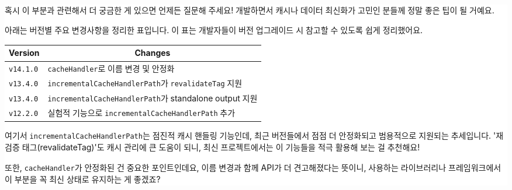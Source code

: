 
혹시 이 부분과 관련해서 더 궁금한 게 있으면 언제든 질문해 주세요! 개발하면서 캐시나 데이터 최신화가 고민인 분들께 정말 좋은 팁이 될 거예요.


<ins class="adsbygoogle"
     style="display:block"
     data-ad-client="ca-pub-4877378276818686"
     data-ad-slot="1549334788"
     data-ad-format="auto"
     data-full-width-responsive="true"></ins>
<script>
(adsbygoogle = window.adsbygoogle || []).push({});
</script>

아래는 버전별 주요 변경사항을 정리한 표입니다. 이 표는 개발자들이 버전 업그레이드 시 참고할 수 있도록 쉽게 정리했어요.

| Version   | Changes                                                  |
|-----------|----------------------------------------------------------|
| `v14.1.0` | `cacheHandler`로 이름 변경 및 안정화                       |
| `v13.4.0` | `incrementalCacheHandlerPath`가 `revalidateTag` 지원      |
| `v13.4.0` | `incrementalCacheHandlerPath`가 standalone output 지원    |
| `v12.2.0` | 실험적 기능으로 `incrementalCacheHandlerPath` 추가          |

여기서 `incrementalCacheHandlerPath`는 점진적 캐시 핸들링 기능인데, 최근 버전들에서 점점 더 안정화되고 범용적으로 지원되는 추세입니다. '재검증 태그(revalidateTag)'도 캐시 관리에 큰 도움이 되니, 최신 프로젝트에서는 이 기능들을 적극 활용해 보는 걸 추천해요!

또한, `cacheHandler`가 안정화된 건 중요한 포인트인데요, 이름 변경과 함께 API가 더 견고해졌다는 뜻이니, 사용하는 라이브러리나 프레임워크에서 이 부분을 꼭 최신 상태로 유지하는 게 좋겠죠?